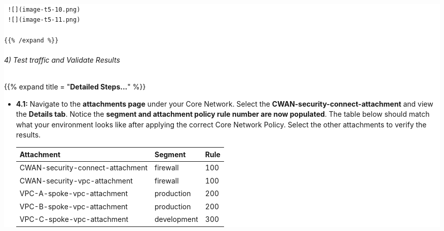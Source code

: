      ![](image-t5-10.png)
     ![](image-t5-11.png)

    {{% /expand %}}

###### 4) Test traffic and Validate Results

{{% expand title = "**Detailed Steps...**" %}}

- **4.1:** Navigate to the **attachments page** under your Core Network. Select the **CWAN-security-connect-attachment** and view the **Details tab**. Notice the **segment and attachment policy rule number are now populated**. The table below should match what your environment looks like after applying the correct Core Network Policy. Select the other attachments to verify the results.

	Attachment | Segment | Rule
	---|---|---
	CWAN-security-connect-attachment | firewall | 100
	CWAN-security-vpc-attachment | firewall | 100
	VPC-A-spoke-vpc-attachment | production | 200
	VPC-B-spoke-vpc-attachment | production | 200
	VPC-C-spoke-vpc-attachment | development | 300
	